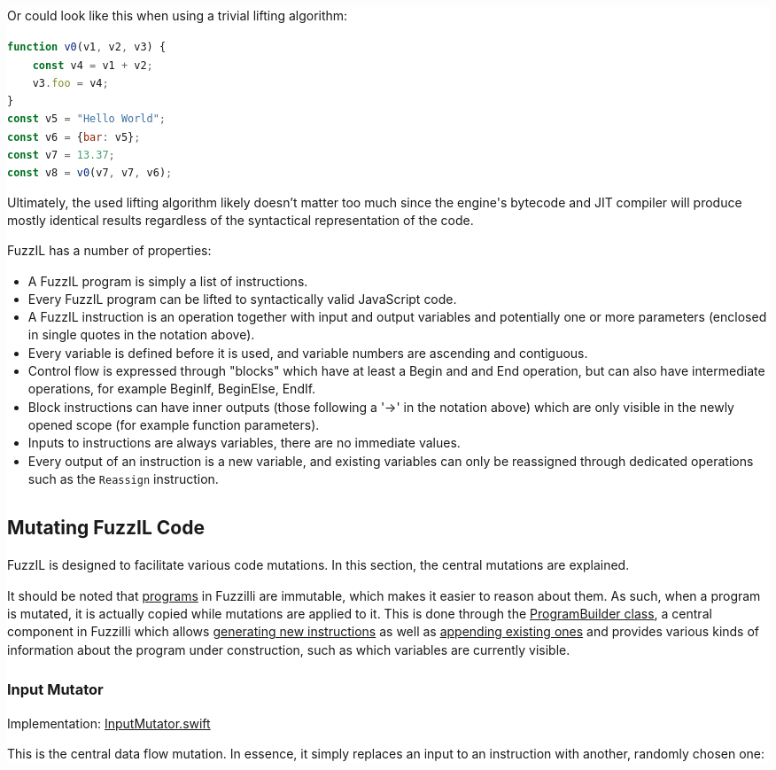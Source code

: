 Or could look like this when using a trivial lifting algorithm:

```javascript
function v0(v1, v2, v3) {
    const v4 = v1 + v2;
    v3.foo = v4;
}
const v5 = "Hello World";
const v6 = {bar: v5};
const v7 = 13.37;
const v8 = v0(v7, v7, v6);
```

Ultimately, the used lifting algorithm likely doesn’t matter too much since the engine's bytecode and JIT compiler will produce mostly identical results regardless of the syntactical representation of the code.

FuzzIL has a number of properties:
* A FuzzIL program is simply a list of instructions.
* Every FuzzIL program can be lifted to syntactically valid JavaScript code.
* A FuzzIL instruction is an operation together with input and output variables and potentially one or more parameters (enclosed in single quotes in the notation above).
* Every variable is defined before it is used, and variable numbers are ascending and contiguous.
* Control flow is expressed through "blocks" which have at least a Begin and and End operation, but can also have intermediate operations, for example BeginIf, BeginElse, EndIf.
* Block instructions can have inner outputs (those following a '->' in the notation above) which are only visible in the newly opened scope (for example function parameters).
* Inputs to instructions are always variables, there are no immediate values.
* Every output of an instruction is a new variable, and existing variables can only be reassigned through dedicated operations such as the `Reassign` instruction.

## Mutating FuzzIL Code
FuzzIL is designed to facilitate various code mutations. In this section, the central mutations are explained.

It should be noted that [programs](https://github.com/googleprojectzero/fuzzilli/blob/master/Sources/Fuzzilli/FuzzIL/Program.swift) in Fuzzilli are immutable, which makes it easier to reason about them. As such, when a program is mutated, it is actually copied while mutations are applied to it. This is done through the [ProgramBuilder class](https://github.com/googleprojectzero/fuzzilli/blob/master/Sources/Fuzzilli/Core/ProgramBuilder.swift), a central component in Fuzzilli which allows [generating new instructions](https://github.com/googleprojectzero/fuzzilli/blob/ce4738fc571e2ef2aa5a30424f32f7957a70b5f3/Sources/Fuzzilli/Core/ProgramBuilder.swift#L816) as well as [appending existing ones](https://github.com/googleprojectzero/fuzzilli/blob/ce4738fc571e2ef2aa5a30424f32f7957a70b5f3/Sources/Fuzzilli/Core/ProgramBuilder.swift#L599) and provides various kinds of information about the program under construction, such as which variables are currently visible.

### Input Mutator
Implementation: [InputMutator.swift](https://github.com/googleprojectzero/fuzzilli/blob/master/Sources/Fuzzilli/Mutators/InputMutator.swift)

This is the central data flow mutation. In essence, it simply replaces an input to an instruction with another, randomly chosen one:
